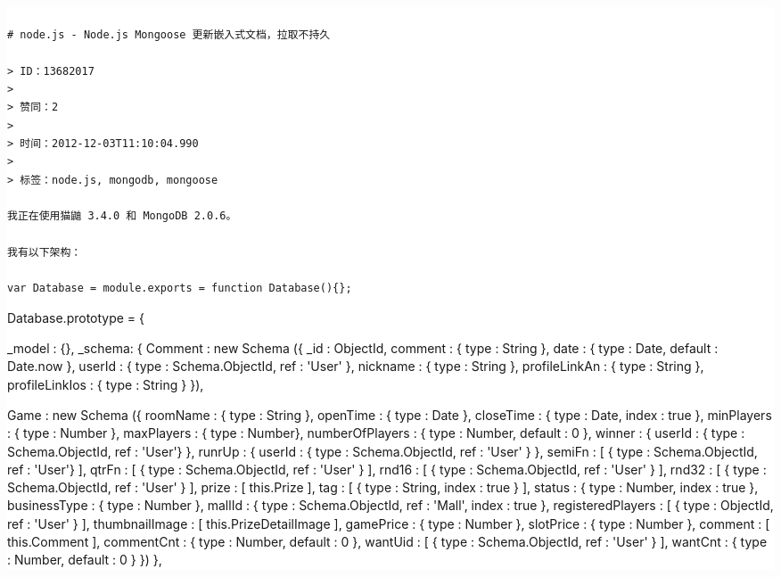 ```

# node.js - Node.js Mongoose 更新嵌入式文档，拉取不持久

> ID：13682017
> 
> 赞同：2
> 
> 时间：2012-12-03T11:10:04.990
> 
> 标签：node.js, mongodb, mongoose

我正在使用猫鼬 3.4.0 和 MongoDB 2.0.6。

我有以下架构：

var Database = module.exports = function Database(){};

```
Database.prototype = {

  _model : {},
  _schema: {
     Comment : new Schema ({
  _id : ObjectId,
  comment : { type : String },
  date : { type : Date, default : Date.now },
  userId : { type : Schema.ObjectId, ref : 'User' },
  nickname : { type : String },
  profileLinkAn : { type : String },
  profileLinkIos : { type : String }
}),

Game : new Schema ({
  roomName : { type : String },
  openTime : { type : Date },
  closeTime : { type : Date, index : true },
  minPlayers : { type : Number },
  maxPlayers : { type : Number},
  numberOfPlayers : { type : Number, default : 0 },
  winner : { userId : { type : Schema.ObjectId, ref : 'User'} },
  runrUp : { userId : { type : Schema.ObjectId, ref : 'User' } },
  semiFn : [ { type : Schema.ObjectId, ref : 'User'} ],
  qtrFn : [ { type : Schema.ObjectId, ref : 'User' } ],
  rnd16 : [ { type : Schema.ObjectId, ref : 'User' } ],
  rnd32 : [ { type : Schema.ObjectId, ref : 'User' } ],
  prize : [ this.Prize ],
  tag : [ { type : String, index : true } ],
  status : { type : Number, index : true },
  businessType : { type : Number },
  mallId : { type : Schema.ObjectId, ref : 'Mall', index : true },
  registeredPlayers : [ { type : ObjectId, ref : 'User' } ],
  thumbnailImage : [ this.PrizeDetailImage ],
  gamePrice : { type : Number },
  slotPrice : { type : Number },
  comment : [ this.Comment ],
  commentCnt : { type : Number, default : 0 },
  wantUid : [ { type : Schema.ObjectId, ref : 'User' } ],
  wantCnt : { type : Number, default : 0 }
    })
 },
